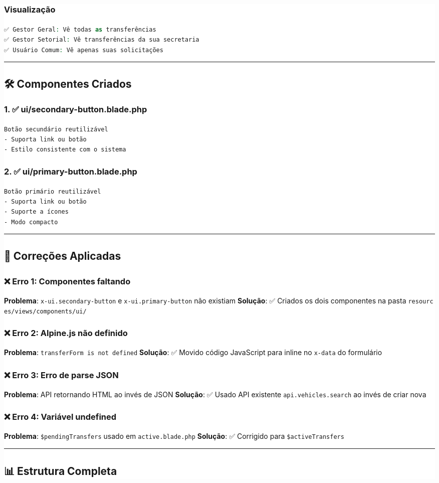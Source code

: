 ### Visualização
```php
✅ Gestor Geral: Vê todas as transferências
✅ Gestor Setorial: Vê transferências da sua secretaria
✅ Usuário Comum: Vê apenas suas solicitações
```

---

## 🛠️ Componentes Criados

### 1. ✅ **ui/secondary-button.blade.php**
```blade
Botão secundário reutilizável
- Suporta link ou botão
- Estilo consistente com o sistema
```

### 2. ✅ **ui/primary-button.blade.php**
```blade
Botão primário reutilizável
- Suporta link ou botão
- Suporte a ícones
- Modo compacto
```

---

## 🔧 Correções Aplicadas

### ❌ Erro 1: Componentes faltando
**Problema**: `x-ui.secondary-button` e `x-ui.primary-button` não existiam
**Solução**: ✅ Criados os dois componentes na pasta `resources/views/components/ui/`

### ❌ Erro 2: Alpine.js não definido
**Problema**: `transferForm is not defined`
**Solução**: ✅ Movido código JavaScript para inline no `x-data` do formulário

### ❌ Erro 3: Erro de parse JSON
**Problema**: API retornando HTML ao invés de JSON
**Solução**: ✅ Usado API existente `api.vehicles.search` ao invés de criar nova

### ❌ Erro 4: Variável undefined
**Problema**: `$pendingTransfers` usado em `active.blade.php`
**Solução**: ✅ Corrigido para `$activeTransfers`

---

## 📊 Estrutura Completa
